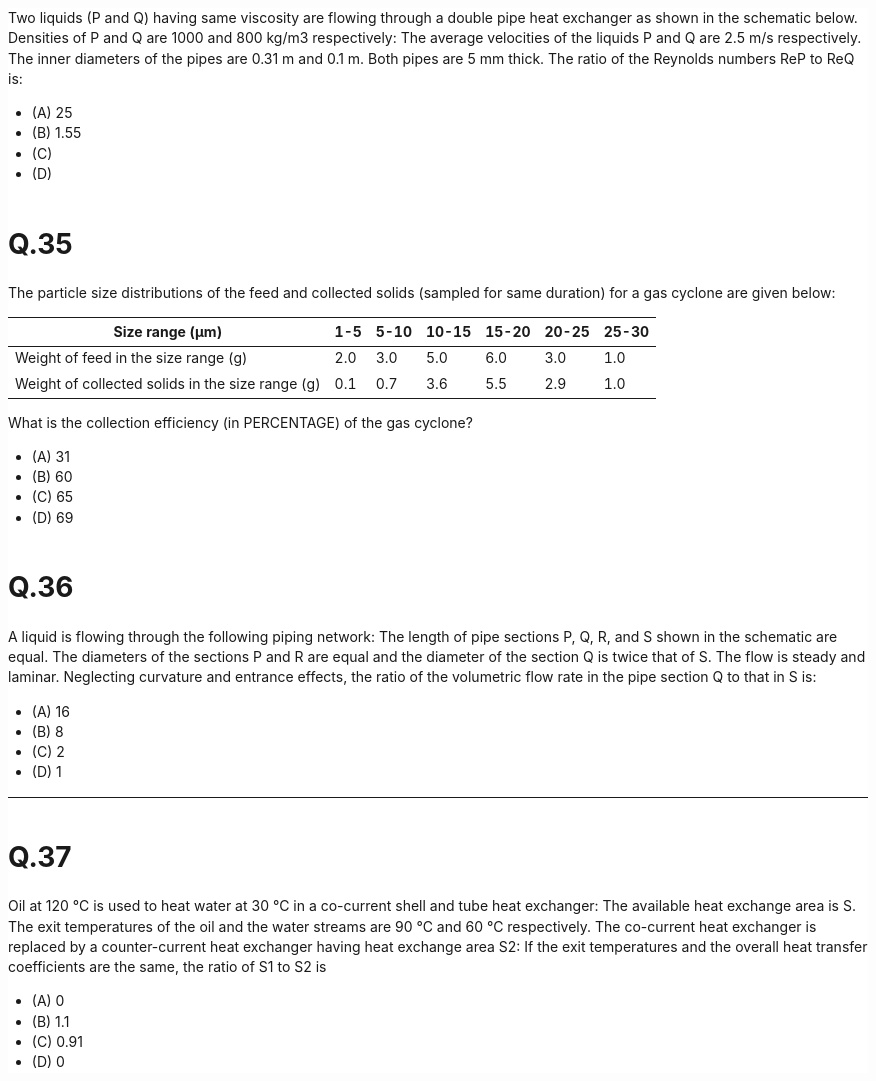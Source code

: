 Two liquids (P and Q) having same viscosity are flowing through a double pipe heat exchanger as shown in the schematic below. Densities of P and Q are 1000 and 800 kg/m3 respectively: The average velocities of the liquids P and Q are 2.5 m/s respectively. The inner diameters of the pipes are 0.31 m and 0.1 m. Both pipes are 5 mm thick. The ratio of the Reynolds numbers ReP to ReQ is:

- (A) 25
- (B) 1.55
- (C)
- (D)

# Q.35

The particle size distributions of the feed and collected solids (sampled for same duration) for a gas cyclone are given below:

|Size range (µm)|1-5|5-10|10-15|15-20|20-25|25-30|
|---|---|---|---|---|---|---|
|Weight of feed in the size range (g)|2.0|3.0|5.0|6.0|3.0|1.0|
|Weight of collected solids in the size range (g)|0.1|0.7|3.6|5.5|2.9|1.0|

What is the collection efficiency (in PERCENTAGE) of the gas cyclone?

- (A) 31
- (B) 60
- (C) 65
- (D) 69

# Q.36

A liquid is flowing through the following piping network: The length of pipe sections P, Q, R, and S shown in the schematic are equal. The diameters of the sections P and R are equal and the diameter of the section Q is twice that of S. The flow is steady and laminar. Neglecting curvature and entrance effects, the ratio of the volumetric flow rate in the pipe section Q to that in S is:

- (A) 16
- (B) 8
- (C) 2
- (D) 1
---
# Q.37

Oil at 120 °C is used to heat water at 30 °C in a co-current shell and tube heat exchanger: The available heat exchange area is S. The exit temperatures of the oil and the water streams are 90 °C and 60 °C respectively. The co-current heat exchanger is replaced by a counter-current heat exchanger having heat exchange area S2: If the exit temperatures and the overall heat transfer coefficients are the same, the ratio of S1 to S2 is

- (A) 0
- (B) 1.1
- (C) 0.91
- (D) 0
